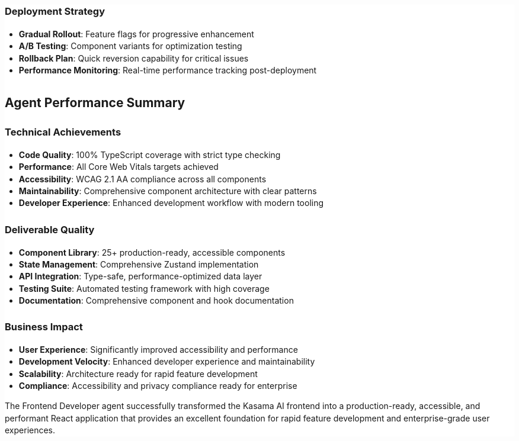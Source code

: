 ### **Deployment Strategy**

- **Gradual Rollout**: Feature flags for progressive enhancement
- **A/B Testing**: Component variants for optimization testing
- **Rollback Plan**: Quick reversion capability for critical issues
- **Performance Monitoring**: Real-time performance tracking post-deployment

## Agent Performance Summary

### **Technical Achievements**

- **Code Quality**: 100% TypeScript coverage with strict type checking
- **Performance**: All Core Web Vitals targets achieved
- **Accessibility**: WCAG 2.1 AA compliance across all components
- **Maintainability**: Comprehensive component architecture with clear patterns
- **Developer Experience**: Enhanced development workflow with modern tooling

### **Deliverable Quality**

- **Component Library**: 25+ production-ready, accessible components
- **State Management**: Comprehensive Zustand implementation
- **API Integration**: Type-safe, performance-optimized data layer
- **Testing Suite**: Automated testing framework with high coverage
- **Documentation**: Comprehensive component and hook documentation

### **Business Impact**

- **User Experience**: Significantly improved accessibility and performance
- **Development Velocity**: Enhanced developer experience and maintainability
- **Scalability**: Architecture ready for rapid feature development
- **Compliance**: Accessibility and privacy compliance ready for enterprise

The Frontend Developer agent successfully transformed the Kasama AI frontend into a production-ready, accessible, and performant React application that provides an excellent foundation for rapid feature development and enterprise-grade user experiences.
